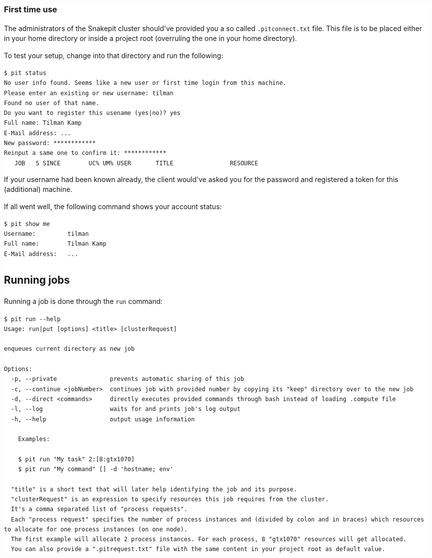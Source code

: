 ### First time use

The administrators of the Snakepit cluster should've provided you a so called `.pitconnect.txt` file.
This file is to be placed either in your home directory or inside a project root (overruling the one in your home directory).

To test your setup, change into that directory and run the following:
```
$ pit status
No user info found. Seems like a new user or first time login from this machine.
Please enter an existing or new username: tilman
Found no user of that name.
Do you want to register this usename (yes|no)? yes
Full name: Tilman Kamp
E-Mail address: ...
New password: ************
Reinput a same one to confirm it: ************
   JOB   S SINCE        UC% UM% USER       TITLE                RESOURCE 
```
If your username had been known already, the client would've asked you for the password 
and registered a token for this (additional) machine.

If all went well, the following command shows your account status:
```
$ pit show me
Username:         tilman
Full name:        Tilman Kamp
E-Mail address:   ...
```

## Running jobs

Running a job is done through the `run` command:
```
$ pit run --help
Usage: run|put [options] <title> [clusterRequest]

enqueues current directory as new job

Options:
  -p, --private               prevents automatic sharing of this job
  -c, --continue <jobNumber>  continues job with provided number by copying its "keep" directory over to the new job
  -d, --direct <commands>     directly executes provided commands through bash instead of loading .compute file
  -l, --log                   waits for and prints job's log output
  -h, --help                  output usage information

    Examples:

    $ pit run "My task" 2:[8:gtx1070]
    $ pit run "My command" [] -d 'hostname; env'

  "title" is a short text that will later help identifying the job and its purpose.
  "clusterRequest" is an expression to specify resources this job requires from the cluster.
  It's a comma separated list of "process requests".
  Each "process request" specifies the number of process instances and (divided by colon and in braces) which resources to allocate for one process instances (on one node).
  The first example will allocate 2 process instances. For each process, 8 "gtx1070" resources will get allocated.
  You can also provide a ".pitrequest.txt" file with the same content in your project root as default value.
```
